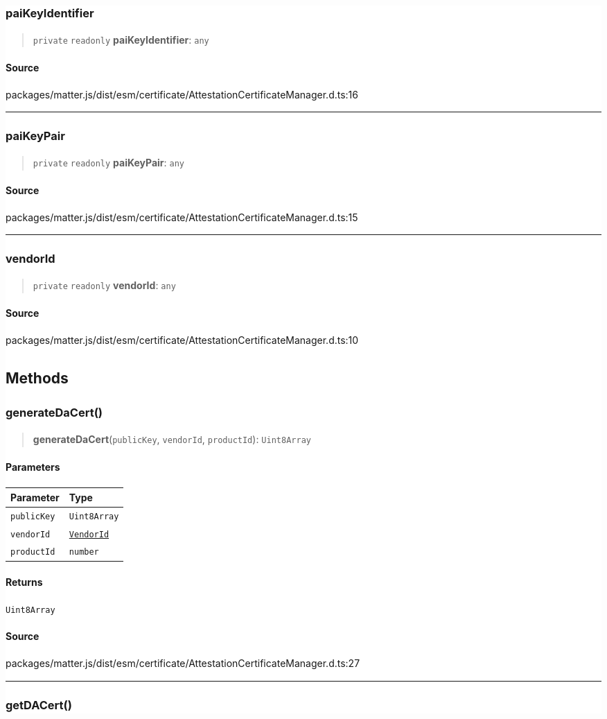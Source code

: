 ### paiKeyIdentifier

> `private` `readonly` **paiKeyIdentifier**: `any`

#### Source

packages/matter.js/dist/esm/certificate/AttestationCertificateManager.d.ts:16

***

### paiKeyPair

> `private` `readonly` **paiKeyPair**: `any`

#### Source

packages/matter.js/dist/esm/certificate/AttestationCertificateManager.d.ts:15

***

### vendorId

> `private` `readonly` **vendorId**: `any`

#### Source

packages/matter.js/dist/esm/certificate/AttestationCertificateManager.d.ts:10

## Methods

### generateDaCert()

> **generateDaCert**(`publicKey`, `vendorId`, `productId`): `Uint8Array`

#### Parameters

| Parameter | Type |
| :------ | :------ |
| `publicKey` | `Uint8Array` |
| `vendorId` | [`VendorId`](../../datatype/README.md#vendorid) |
| `productId` | `number` |

#### Returns

`Uint8Array`

#### Source

packages/matter.js/dist/esm/certificate/AttestationCertificateManager.d.ts:27

***

### getDACert()
